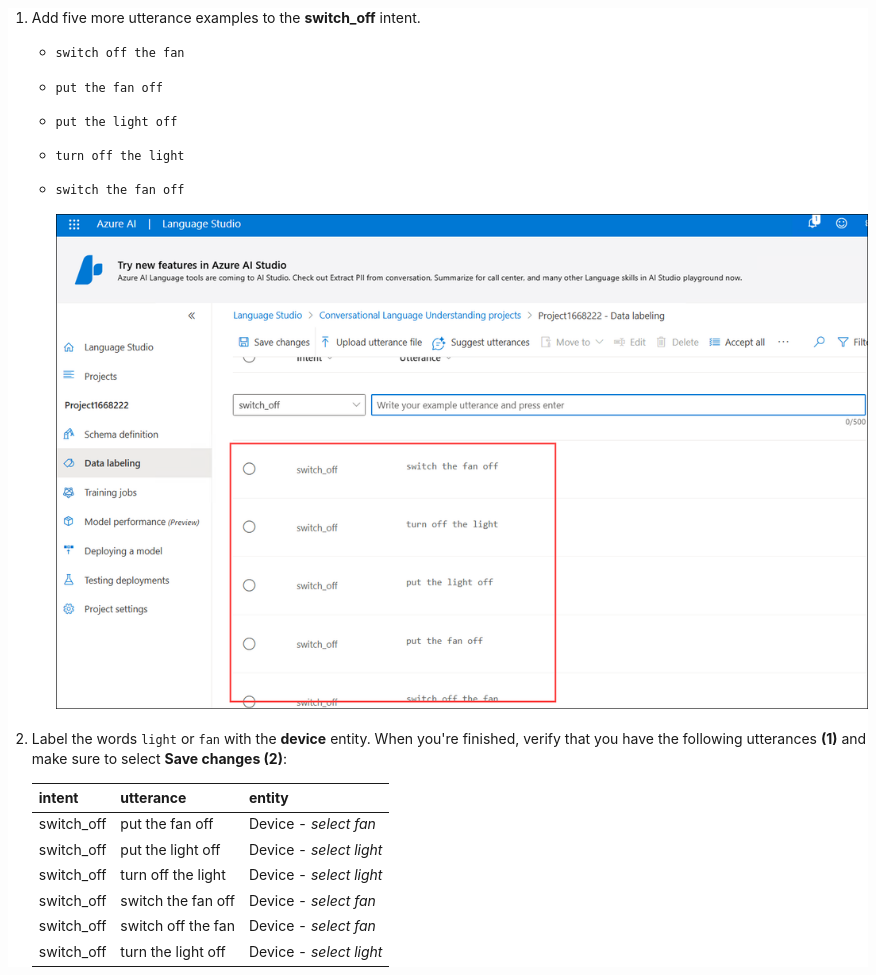 1. Add five more utterance examples to the **switch_off** intent.
    - `switch off the fan`
    - `put the fan off`
    - `put the light off`
    - `turn off the light`
    - `switch the fan off`

      ![Select add under Intents on the Build Schema pane.](media/ai900m8-19.png)    

1. Label the words `light` or `fan` with the **device** entity. When you're finished, verify that you have the following utterances **(1)** and make sure to select **Save changes (2)**:  

    | **intent** | **utterance** | **entity** | 
    | --------------- | ------------------ | ------------------ |
    | switch_off   | put the fan off    | Device - *select fan* | 
    | switch_off   | put the light off  | Device - *select light* |
    | switch_off   | turn off the light | Device - *select light* |
    | switch_off   | switch the fan off | Device - *select fan* |
    | switch_off   | switch off the fan | Device - *select fan* |
    | switch_off   | turn the light off | Device - *select light* |
